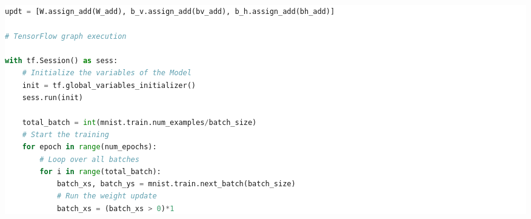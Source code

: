 ```py
updt = [W.assign_add(W_add), b_v.assign_add(bv_add), b_h.assign_add(bh_add)]

# TensorFlow graph execution

with tf.Session() as sess:
    # Initialize the variables of the Model
    init = tf.global_variables_initializer()
    sess.run(init)

    total_batch = int(mnist.train.num_examples/batch_size)
    # Start the training
    for epoch in range(num_epochs):
        # Loop over all batches
        for i in range(total_batch):
            batch_xs, batch_ys = mnist.train.next_batch(batch_size)
            # Run the weight update
            batch_xs = (batch_xs > 0)*1
